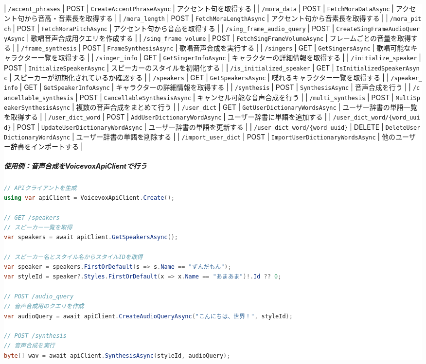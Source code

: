 | `/accent_phrases`                            | POST        | `CreateAccentPhraseAsync`                    | アクセント句を取得する                          |
| `/mora_data`                                 | POST        | `FetchMoraDataAsync`                         | アクセント句から音高・音素長を取得する           |
| `/mora_length`                               | POST        | `FetchMoraLengthAsync`                       | アクセント句から音素長を取得する                |
| `/mora_pitch`                                | POST        | `FetchMoraPitchAsync`                        | アクセント句から音高を取得する                  |
| `/sing_frame_audio_query`                    | POST        | `CreateSingFrameAudioQueryAsync`             | 歌唱音声合成用クエリを作成する                 |
| `/sing_frame_volume`                         | POST        | `FetchSingFrameVolumeAsync`                  | フレームごとの音量を取得する                    |
| `/frame_synthesis`                           | POST        | `FrameSynthesisAsync`                        | 歌唱音声合成を実行する                          |
| `/singers`                                   | GET         | `GetSingersAsync`                            | 歌唱可能なキャラクター一覧を取得する            |
| `/singer_info`                               | GET         | `GetSingerInfoAsync`                         | キャラクターの詳細情報を取得する                |
| `/initialize_speaker`                        | POST        | `InitializeSpeakerAsync`                     | スピーカーのスタイルを初期化する                |
| `/is_initialized_speaker`                    | GET         | `IsInitializedSpeakerAsync`                  | スピーカーが初期化されているか確認する          |
| `/speakers`                                  | GET         | `GetSpeakersAsync`                           | 喋れるキャラクター一覧を取得する                |
| `/speaker_info`                              | GET         | `GetSpeakerInfoAsync`                        | キャラクターの詳細情報を取得する                |
| `/synthesis`                                 | POST        | `SynthesisAsync`                             | 音声合成を行う                                  |
| `/cancellable_synthesis`                     | POST        | `CancellableSynthesisAsync`                  | キャンセル可能な音声合成を行う                  |
| `/multi_synthesis`                           | POST        | `MultiSpeakerSynthesisAsync`                 | 複数の音声合成をまとめて行う                   |
| `/user_dict`                                 | GET         | `GetUserDictionaryWordsAsync`                | ユーザー辞書の単語一覧を取得する                |
| `/user_dict_word`                            | POST        | `AddUserDictionaryWordAsync`                 | ユーザー辞書に単語を追加する                    |
| `/user_dict_word/{word_uuid}`                | POST        | `UpdateUserDictionaryWordAsync`              | ユーザー辞書の単語を更新する                    |
| `/user_dict_word/{word_uuid}`                | DELETE      | `DeleteUserDictionaryWordAsync`              | ユーザー辞書の単語を削除する                    |
| `/import_user_dict`                          | POST        | `ImportUserDictionaryWordsAsync`             | 他のユーザー辞書をインポートする                |


##### 使用例：音声合成をVoicevoxApiClientで行う

```cs
// APIクライアントを生成
using var apiClient = VoicevoxApiClient.Create();

// GET /speakers
// スピーカー一覧を取得
var speakers = await apiClient.GetSpeakersAsync();

// スピーカー名とスタイル名からスタイルIDを取得
var speaker = speakers.FirstOrDefault(s => s.Name == "ずんだもん");
var styleId = speaker?.Styles.FirstOrDefault(x => x.Name == "あまあま")!.Id ?? 0;

// POST /audio_query
// 音声合成用のクエリを作成
var audioQuery = await apiClient.CreateAudioQueryAsync("こんにちは、世界！", styleId);

// POST /synthesis
// 音声合成を実行
byte[] wav = await apiClient.SynthesisAsync(styleId, audioQuery);
```
